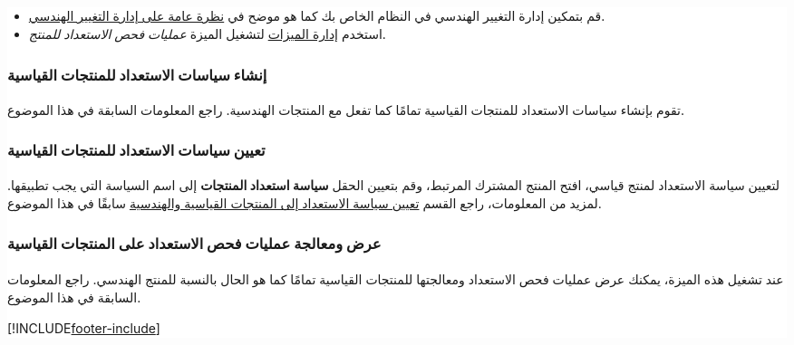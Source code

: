 - قم بتمكين إدارة التغيير الهندسي في النظام الخاص بك كما هو موضح في [نظرة عامة على إدارة التغيير الهندسي](product-engineering-overview.md).
- استخدم [إدارة الميزات](../../fin-ops-core/fin-ops/get-started/feature-management/feature-management-overview.md) لتشغيل الميزة *عمليات فحص الاستعداد للمنتج*.



### <a name="create-readiness-policies-for-standard-products"></a>إنشاء سياسات الاستعداد للمنتجات القياسية

تقوم بإنشاء سياسات الاستعداد للمنتجات القياسية تمامًا كما تفعل مع المنتجات الهندسية. راجع المعلومات السابقة في هذا الموضوع.

### <a name="assign-readiness-policies-to-standard-products"></a>تعيين سياسات الاستعداد للمنتجات القياسية

لتعيين سياسة الاستعداد لمنتج قياسي، افتح المنتج المشترك المرتبط، وقم بتعيين الحقل **سياسة استعداد المنتجات** إلى اسم السياسة التي يجب تطبيقها. لمزيد من المعلومات، راجع القسم [تعيين سياسة الاستعداد إلى المنتجات القياسية والهندسية](#assign-policy) سابقًا في هذا الموضوع.

### <a name="view-and-process-readiness-checks-on-standard-products"></a>عرض ومعالجة عمليات فحص الاستعداد على المنتجات القياسية

عند تشغيل هذه الميزة، يمكنك عرض عمليات فحص الاستعداد ومعالجتها للمنتجات القياسية تمامًا كما هو الحال بالنسبة للمنتج الهندسي. راجع المعلومات السابقة في هذا الموضوع.

[!INCLUDE[footer-include](../../includes/footer-banner.md)]

